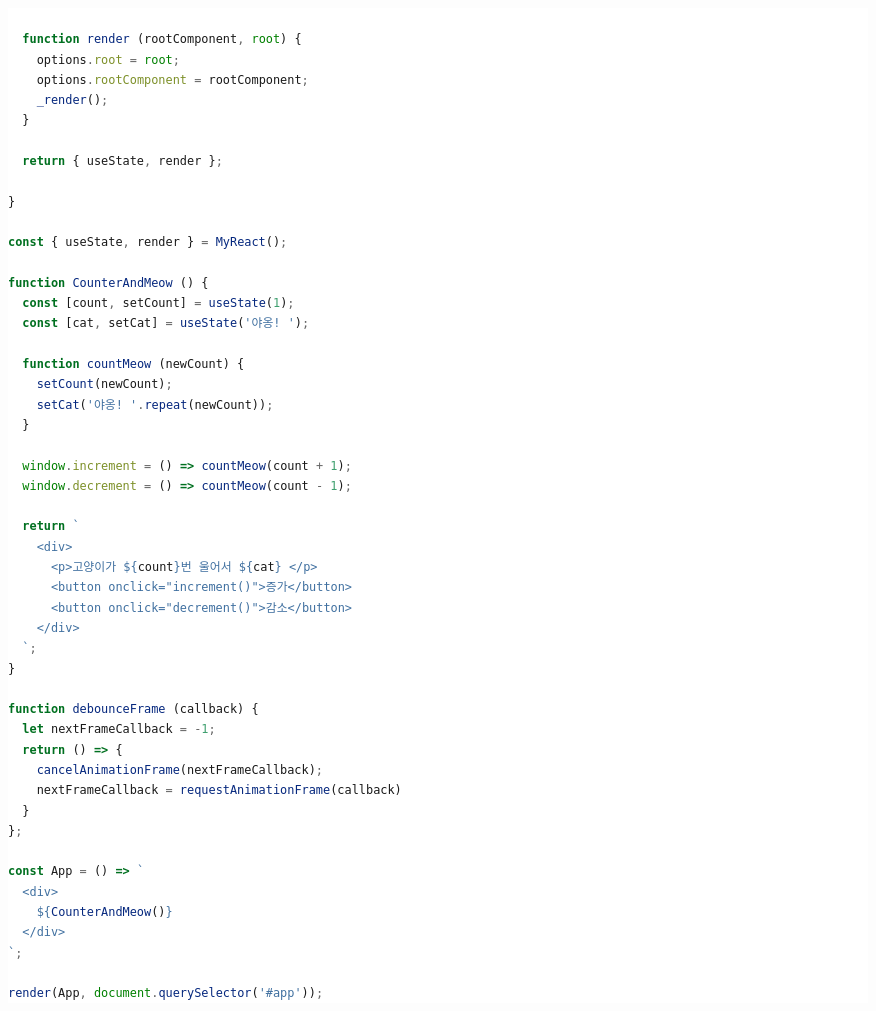 ```jsx

  function render (rootComponent, root) {
    options.root = root;
    options.rootComponent = rootComponent;
    _render();
  }

  return { useState, render };

}

const { useState, render } = MyReact();

function CounterAndMeow () {
  const [count, setCount] = useState(1);
  const [cat, setCat] = useState('야옹! ');

  function countMeow (newCount) {
    setCount(newCount);
    setCat('야옹! '.repeat(newCount));
  }

  window.increment = () => countMeow(count + 1);
  window.decrement = () => countMeow(count - 1);

  return `
    <div>
      <p>고양이가 ${count}번 울어서 ${cat} </p>
      <button onclick="increment()">증가</button>
      <button onclick="decrement()">감소</button>
    </div>
  `;
}

function debounceFrame (callback) {
  let nextFrameCallback = -1;
  return () => {
    cancelAnimationFrame(nextFrameCallback);
    nextFrameCallback = requestAnimationFrame(callback)
  }
};

const App = () => `
  <div>
    ${CounterAndMeow()}
  </div>
`;

render(App, document.querySelector('#app'));
```
